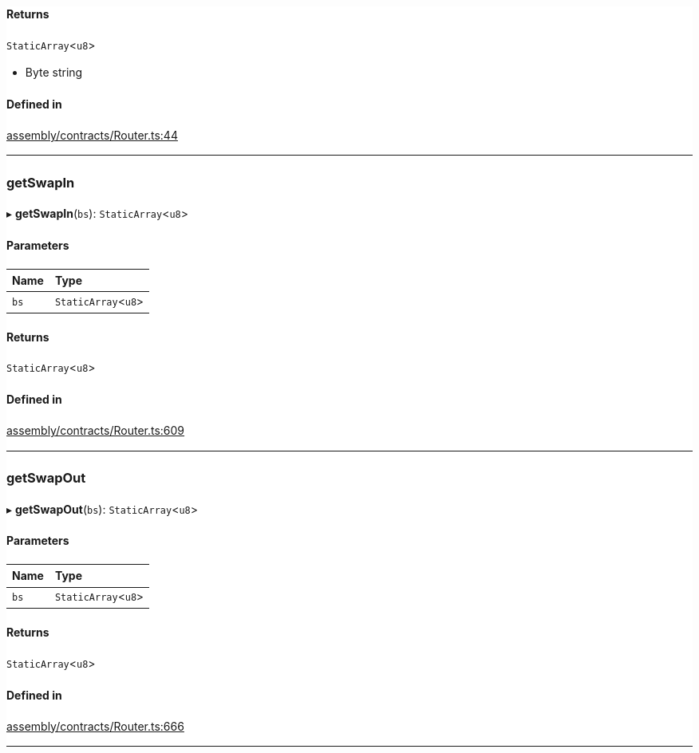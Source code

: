 #### Returns

`StaticArray`<`u8`\>

-   Byte string

#### Defined in

[assembly/contracts/Router.ts:44](https://github.com/dusaprotocol/v2.1/blob/b07cbb8/assembly/contracts/Router.ts#L44)

---

### getSwapIn

▸ **getSwapIn**(`bs`): `StaticArray`<`u8`\>

#### Parameters

| Name | Type                 |
| :--- | :------------------- |
| `bs` | `StaticArray`<`u8`\> |

#### Returns

`StaticArray`<`u8`\>

#### Defined in

[assembly/contracts/Router.ts:609](https://github.com/dusaprotocol/v2.1/blob/b07cbb8/assembly/contracts/Router.ts#L609)

---

### getSwapOut

▸ **getSwapOut**(`bs`): `StaticArray`<`u8`\>

#### Parameters

| Name | Type                 |
| :--- | :------------------- |
| `bs` | `StaticArray`<`u8`\> |

#### Returns

`StaticArray`<`u8`\>

#### Defined in

[assembly/contracts/Router.ts:666](https://github.com/dusaprotocol/v2.1/blob/b07cbb8/assembly/contracts/Router.ts#L666)

---
